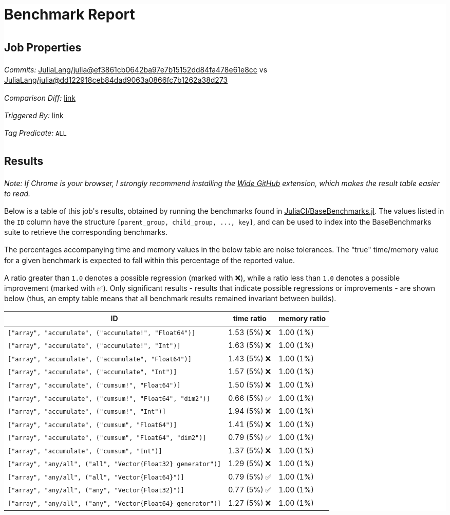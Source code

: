 # Benchmark Report

## Job Properties

*Commits:* [JuliaLang/julia@ef3861cb0642ba97e7b15152dd84fa478e61e8cc](https://github.com/JuliaLang/julia/commit/ef3861cb0642ba97e7b15152dd84fa478e61e8cc) vs [JuliaLang/julia@dd122918ceb84dad9063a0866fc7b1262a38d273](https://github.com/JuliaLang/julia/commit/dd122918ceb84dad9063a0866fc7b1262a38d273)

*Comparison Diff:* [link](https://github.com/JuliaLang/julia/compare/dd122918ceb84dad9063a0866fc7b1262a38d273..ef3861cb0642ba97e7b15152dd84fa478e61e8cc)

*Triggered By:* [link](https://github.com/JuliaLang/julia/pull/41254#issuecomment-863442163)

*Tag Predicate:* `ALL`

## Results

*Note: If Chrome is your browser, I strongly recommend installing the [Wide GitHub](https://chrome.google.com/webstore/detail/wide-github/kaalofacklcidaampbokdplbklpeldpj?hl=en)
extension, which makes the result table easier to read.*

Below is a table of this job's results, obtained by running the benchmarks found in
[JuliaCI/BaseBenchmarks.jl](https://github.com/JuliaCI/BaseBenchmarks.jl). The values
listed in the `ID` column have the structure `[parent_group, child_group, ..., key]`,
and can be used to index into the BaseBenchmarks suite to retrieve the corresponding
benchmarks.

The percentages accompanying time and memory values in the below table are noise tolerances. The "true"
time/memory value for a given benchmark is expected to fall within this percentage of the reported value.

A ratio greater than `1.0` denotes a possible regression (marked with :x:), while a ratio less
than `1.0` denotes a possible improvement (marked with :white_check_mark:). Only significant results - results
that indicate possible regressions or improvements - are shown below (thus, an empty table means that all
benchmark results remained invariant between builds).

| ID | time ratio | memory ratio |
|----|------------|--------------|
| `["array", "accumulate", ("accumulate!", "Float64")]` | 1.53 (5%) :x: | 1.00 (1%)  |
| `["array", "accumulate", ("accumulate!", "Int")]` | 1.63 (5%) :x: | 1.00 (1%)  |
| `["array", "accumulate", ("accumulate", "Float64")]` | 1.43 (5%) :x: | 1.00 (1%)  |
| `["array", "accumulate", ("accumulate", "Int")]` | 1.57 (5%) :x: | 1.00 (1%)  |
| `["array", "accumulate", ("cumsum!", "Float64")]` | 1.50 (5%) :x: | 1.00 (1%)  |
| `["array", "accumulate", ("cumsum!", "Float64", "dim2")]` | 0.66 (5%) :white_check_mark: | 1.00 (1%)  |
| `["array", "accumulate", ("cumsum!", "Int")]` | 1.94 (5%) :x: | 1.00 (1%)  |
| `["array", "accumulate", ("cumsum", "Float64")]` | 1.41 (5%) :x: | 1.00 (1%)  |
| `["array", "accumulate", ("cumsum", "Float64", "dim2")]` | 0.79 (5%) :white_check_mark: | 1.00 (1%)  |
| `["array", "accumulate", ("cumsum", "Int")]` | 1.37 (5%) :x: | 1.00 (1%)  |
| `["array", "any/all", ("all", "Vector{Float32} generator")]` | 1.29 (5%) :x: | 1.00 (1%)  |
| `["array", "any/all", ("all", "Vector{Float64}")]` | 0.79 (5%) :white_check_mark: | 1.00 (1%)  |
| `["array", "any/all", ("any", "Vector{Float32}")]` | 0.77 (5%) :white_check_mark: | 1.00 (1%)  |
| `["array", "any/all", ("any", "Vector{Float64} generator")]` | 1.27 (5%) :x: | 1.00 (1%)  |